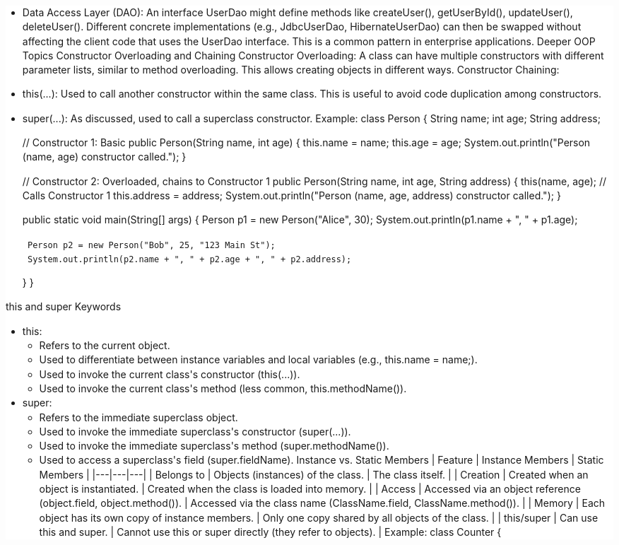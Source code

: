  * Data Access Layer (DAO): An interface UserDao might define methods like createUser(), getUserById(), updateUser(), deleteUser(). Different concrete implementations (e.g., JdbcUserDao, HibernateUserDao) can then be swapped without affecting the client code that uses the UserDao interface. This is a common pattern in enterprise applications.
Deeper OOP Topics
Constructor Overloading and Chaining
Constructor Overloading: A class can have multiple constructors with different parameter lists, similar to method overloading. This allows creating objects in different ways.
Constructor Chaining:
 * this(...): Used to call another constructor within the same class. This is useful to avoid code duplication among constructors.
 * super(...): As discussed, used to call a superclass constructor.
Example:
class Person {
    String name;
    int age;
    String address;

    // Constructor 1: Basic
    public Person(String name, int age) {
        this.name = name;
        this.age = age;
        System.out.println("Person (name, age) constructor called.");
    }

    // Constructor 2: Overloaded, chains to Constructor 1
    public Person(String name, int age, String address) {
        this(name, age); // Calls Constructor 1
        this.address = address;
        System.out.println("Person (name, age, address) constructor called.");
    }

    public static void main(String[] args) {
        Person p1 = new Person("Alice", 30);
        System.out.println(p1.name + ", " + p1.age);

        Person p2 = new Person("Bob", 25, "123 Main St");
        System.out.println(p2.name + ", " + p2.age + ", " + p2.address);
    }
}

this and super Keywords
 * this:
   * Refers to the current object.
   * Used to differentiate between instance variables and local variables (e.g., this.name = name;).
   * Used to invoke the current class's constructor (this(...)).
   * Used to invoke the current class's method (less common, this.methodName()).
 * super:
   * Refers to the immediate superclass object.
   * Used to invoke the immediate superclass's constructor (super(...)).
   * Used to invoke the immediate superclass's method (super.methodName()).
   * Used to access a superclass's field (super.fieldName).
Instance vs. Static Members
| Feature | Instance Members | Static Members |
|---|---|---|
| Belongs to | Objects (instances) of the class. | The class itself. |
| Creation | Created when an object is instantiated. | Created when the class is loaded into memory. |
| Access | Accessed via an object reference (object.field, object.method()). | Accessed via the class name (ClassName.field, ClassName.method()). |
| Memory | Each object has its own copy of instance members. | Only one copy shared by all objects of the class. |
| this/super | Can use this and super. | Cannot use this or super directly (they refer to objects). |
Example:
class Counter {